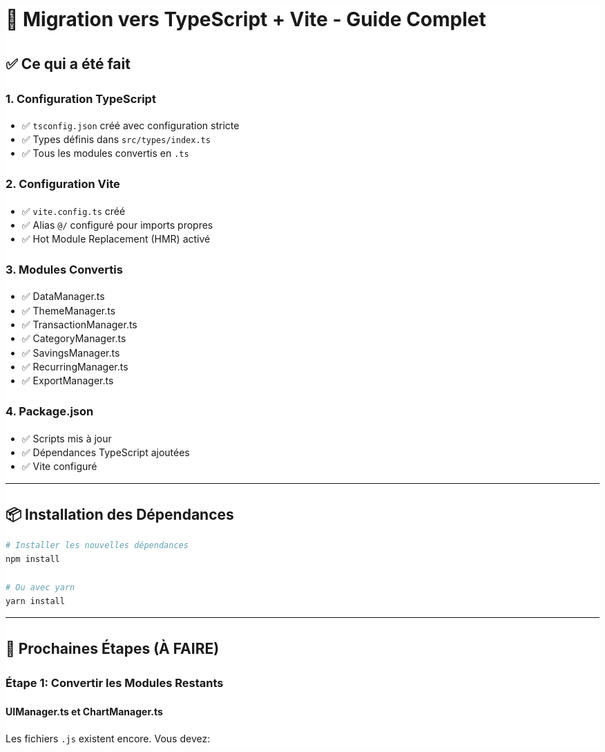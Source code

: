 # 🚀 Migration vers TypeScript + Vite - Guide Complet

## ✅ Ce qui a été fait

### 1. Configuration TypeScript
- ✅ `tsconfig.json` créé avec configuration stricte
- ✅ Types définis dans `src/types/index.ts`
- ✅ Tous les modules convertis en `.ts`

### 2. Configuration Vite
- ✅ `vite.config.ts` créé
- ✅ Alias `@/` configuré pour imports propres
- ✅ Hot Module Replacement (HMR) activé

### 3. Modules Convertis
- ✅ DataManager.ts
- ✅ ThemeManager.ts
- ✅ TransactionManager.ts
- ✅ CategoryManager.ts
- ✅ SavingsManager.ts
- ✅ RecurringManager.ts
- ✅ ExportManager.ts

### 4. Package.json
- ✅ Scripts mis à jour
- ✅ Dépendances TypeScript ajoutées
- ✅ Vite configuré

---

## 📦 Installation des Dépendances

```bash
# Installer les nouvelles dépendances
npm install

# Ou avec yarn
yarn install
```

---

## 🎯 Prochaines Étapes (À FAIRE)

### Étape 1: Convertir les Modules Restants

#### UIManager.ts et ChartManager.ts
Les fichiers `.js` existent encore. Vous devez:

